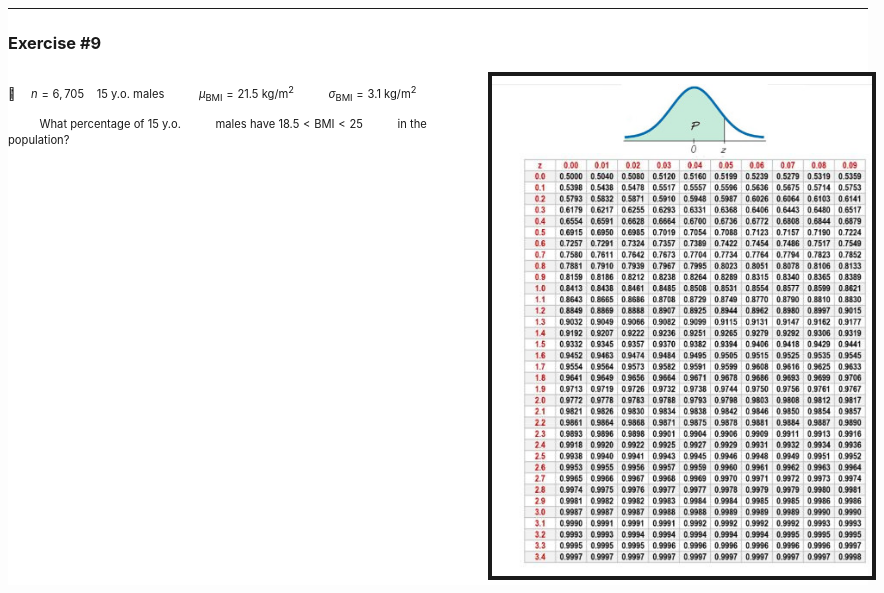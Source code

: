 </div>
</div>

---
### Exercise #9

<div class="columns">
<div>

<div style="font-size: 80%">

:pushpin: &nbsp;&nbsp;&nbsp; $n=6,705$ &nbsp;&nbsp;&nbsp;15 y.o. males
&nbsp;&nbsp;&nbsp;&nbsp;&nbsp;&nbsp;&nbsp;&nbsp;&nbsp; $\mu_{\text{BMI}} = 21.5 \text{ kg}/\text{m}^2$
&nbsp;&nbsp;&nbsp;&nbsp;&nbsp;&nbsp;&nbsp;&nbsp;&nbsp; $\sigma_{\text{BMI}}  = 3.1 \text{ kg}/\text{m}^2$

&nbsp;&nbsp;&nbsp;&nbsp;&nbsp;&nbsp;&nbsp;&nbsp;&nbsp; What percentage of 15 y.o. 
&nbsp;&nbsp;&nbsp;&nbsp;&nbsp;&nbsp;&nbsp;&nbsp;&nbsp; males have $18.5< \text{BMI} <25$ 
&nbsp;&nbsp;&nbsp;&nbsp;&nbsp;&nbsp;&nbsp;&nbsp;&nbsp; in the population?


</div>

</div>
<div>

<center>
<img src="./img/normal_and_CLT/normal_table.jpg" img height="500px" border="4px"/>
</center>
